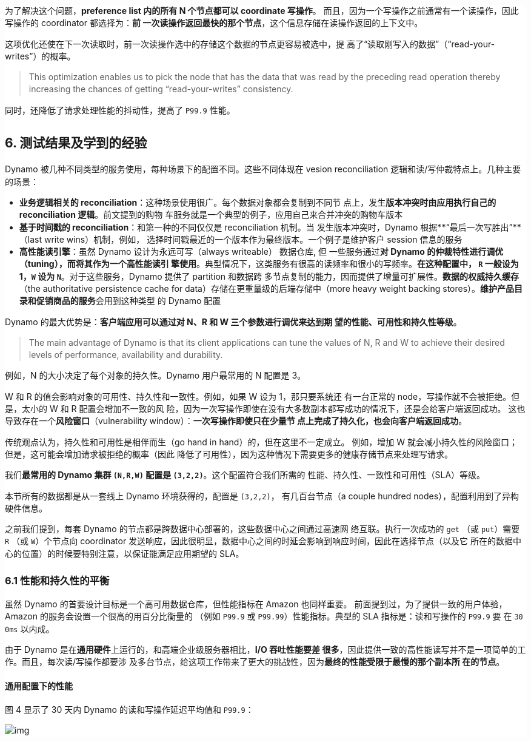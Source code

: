 为了解决这个问题，**preference list 内的所有 N 个节点都可以 coordinate 写操作**。 而且，因为一个写操作之前通常有一个读操作，因此写操作的 coordinator 都选择为：**前 一次读操作返回最快的那个节点**，这个信息存储在读操作返回的上下文中。

这项优化还使在下一次读取时，前一次读操作选中的存储这个数据的节点更容易被选中，提 高了“读取刚写入的数据”（“read-your-writes”）的概率。

> This optimization enables us to pick the node that has the data that was read by the preceding read operation thereby increasing the chances of getting “read-your-writes” consistency.

同时，还降低了请求处理性能的抖动性，提高了 `P99.9` 性能。

## 6. 测试结果及学到的经验

Dynamo 被几种不同类型的服务使用，每种场景下的配置不同。这些不同体现在 vesion reconciliation 逻辑和读/写仲裁特点上。几种主要的场景：

- **业务逻辑相关的 reconciliation**：这种场景使用很广。每个数据对象都会复制到不同节 点上，发生**版本冲突时由应用执行自己的 reconciliation 逻辑**。前文提到的购物 车服务就是一个典型的例子，应用自己来合并冲突的购物车版本
- **基于时间戳的 reconciliation**：和第一种的不同仅仅是 reconciliation 机制。当 发生版本冲突时，Dynamo 根据**“最后一次写胜出”**（last write wins）机制，例如， 选择时间戳最近的一个版本作为最终版本。一个例子是维护客户 session 信息的服务
- **高性能读引擎**：虽然 Dynamo 设计为永远可写（always writeable） 数据仓库, 但 一些服务通过**对 Dynamo 的仲裁特性进行调优（tuning），而将其作为一个高性能读引 擎使用**。典型情况下，这类服务有很高的读频率和很小的写频率。**在这种配置中， `R` 一般设为 1，`W` 设为 `N`**。对于这些服务，Dynamo 提供了 partition 和数据跨 多节点复制的能力，因而提供了增量可扩展性。**数据的权威持久缓存**（the authoritative persistence cache for data）存储在更重量级的后端存储中（more heavy weight backing stores）。**维护产品目录和促销商品的服务**会用到这种类型 的 Dynamo 配置

Dynamo 的最大优势是：**客户端应用可以通过对 N、R 和 W 三个参数进行调优来达到期 望的性能、可用性和持久性等级**。

> The main advantage of Dynamo is that its client applications can tune the values of N, R and W to achieve their desired levels of performance, availability and durability.

例如，N 的大小决定了每个对象的持久性。Dynamo 用户最常用的 N 配置是 3。

W 和 R 的值会影响对象的可用性、持久性和一致性。例如，如果 W 设为 1，那只要系统还 有一台正常的 node，写操作就不会被拒绝。但是，太小的 W 和 R 配置会增加不一致的风 险，因为一次写操作即使在没有大多数副本都写成功的情况下，还是会给客户端返回成功。 这也导致存在一个**风险窗口**（vulnerability window）：**一次写操作即使只在少量节 点上完成了持久化，也会向客户端返回成功**。

传统观点认为，持久性和可用性是相伴而生（go hand in hand）的，但在这里不一定成立。 例如，增加 W 就会减小持久性的风险窗口；但是，这可能会增加请求被拒绝的概率（因此 降低了可用性），因为这种情况下需要更多的健康存储节点来处理写请求。

我们**最常用的 Dynamo 集群 `(N,R,W)` 配置是 `(3,2,2)`**。这个配置符合我们所需的 性能、持久性、一致性和可用性（SLA）等级。

本节所有的数据都是从一套线上 Dynamo 环境获得的，配置是 `(3,2,2)`， 有几百台节点（a couple hundred nodes），配置利用到了异构硬件信息。

之前我们提到，每套 Dynamo 的节点都是跨数据中心部署的，这些数据中心之间通过高速网 络互联。执行一次成功的 `get` （或 `put`）需要 `R` （或 `W`）个节点向 coordinator 发送响应，因此很明显，数据中心之间的时延会影响到响应时间，因此在选择节点（以及它 所在的数据中心的位置）的时候要特别注意，以保证能满足应用期望的 SLA。

### 6.1 性能和持久性的平衡

虽然 Dynamo 的首要设计目标是一个高可用数据仓库，但性能指标在 Amazon 也同样重要。 前面提到过，为了提供一致的用户体验，Amazon 的服务会设置一个很高的用百分比衡量的 （例如 `P99.9` 或 `P99.99`）性能指标。典型的 SLA 指标是：读和写操作的 `P99.9` 要 在 `300ms` 以内成。

由于 Dynamo 是在**通用硬件**上运行的，和高端企业级服务器相比，**I/O 吞吐性能要差 很多**，因此提供一致的高性能读写并不是一项简单的工作。而且，每次读/写操作都要涉 及多台节点，给这项工作带来了更大的挑战性，因为**最终的性能受限于最慢的那个副本所 在的节点**。

#### 通用配置下的性能

图 4 显示了 30 天内 Dynamo 的读和写操作延迟平均值和 `P99.9`：

![img](译Dynamo-Amazon-s-Highly-Available-Key-value-Store/4.png)
